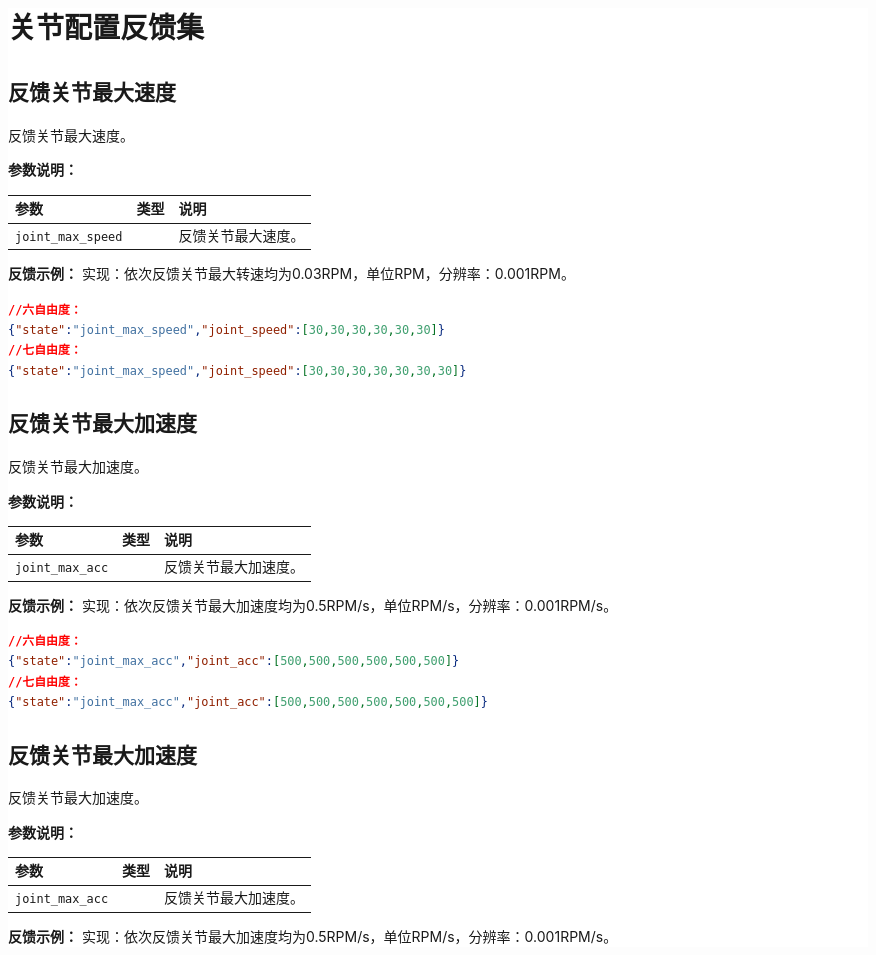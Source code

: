 # 关节配置反馈集

## 反馈关节最大速度

反馈关节最大速度。

**参数说明：**

| 参数              | 类型 | 说明               |
| :---------------- | :--- | :----------------- |
| `joint_max_speed` |      | 反馈关节最大速度。 |

**反馈示例：**
实现：依次反馈关节最大转速均为0.03RPM，单位RPM，分辨率：0.001RPM。

```json
//六自由度：
{"state":"joint_max_speed","joint_speed":[30,30,30,30,30,30]}
//七自由度：
{"state":"joint_max_speed","joint_speed":[30,30,30,30,30,30,30]}
```

## 反馈关节最大加速度

反馈关节最大加速度。

**参数说明：**

| 参数            | 类型 | 说明                 |
| :-------------- | :--- | :------------------- |
| `joint_max_acc` |      | 反馈关节最大加速度。 |

**反馈示例：**
实现：依次反馈关节最大加速度均为0.5RPM/s，单位RPM/s，分辨率：0.001RPM/s。

```json
//六自由度：
{"state":"joint_max_acc","joint_acc":[500,500,500,500,500,500]}
//七自由度：
{"state":"joint_max_acc","joint_acc":[500,500,500,500,500,500,500]}
```

## 反馈关节最大加速度

反馈关节最大加速度。

**参数说明：**

| 参数            | 类型 | 说明                 |
| :-------------- | :--- | :------------------- |
| `joint_max_acc` |      | 反馈关节最大加速度。 |

**反馈示例：**
实现：依次反馈关节最大加速度均为0.5RPM/s，单位RPM/s，分辨率：0.001RPM/s。

